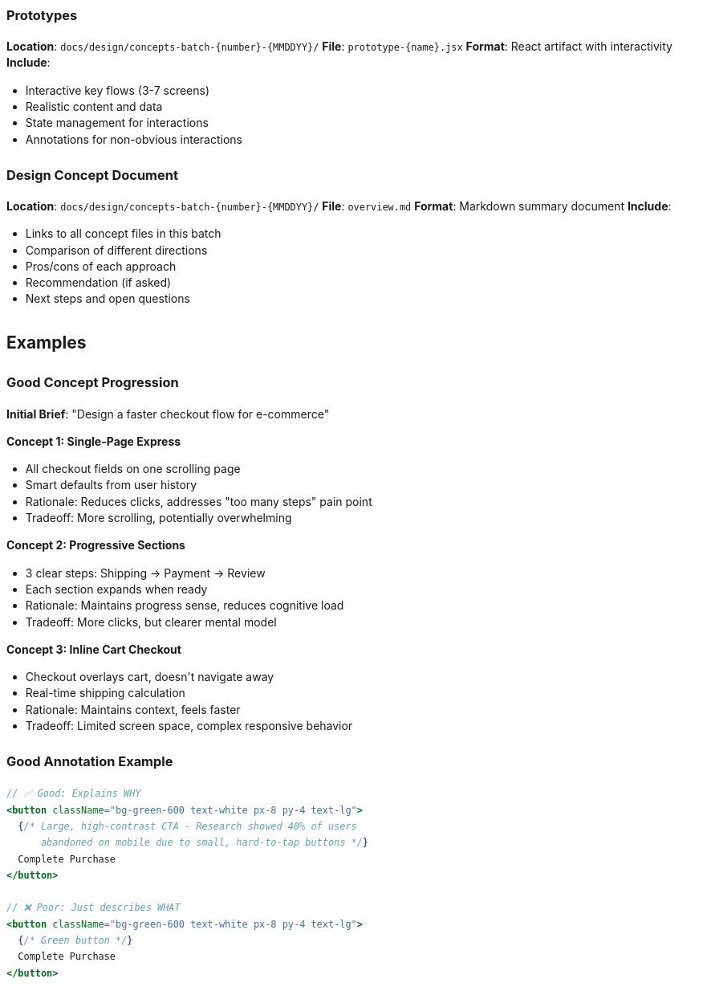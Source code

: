 ### Prototypes
**Location**: `docs/design/concepts-batch-{number}-{MMDDYY}/`
**File**: `prototype-{name}.jsx`
**Format**: React artifact with interactivity
**Include**:
- Interactive key flows (3-7 screens)
- Realistic content and data
- State management for interactions
- Annotations for non-obvious interactions

### Design Concept Document
**Location**: `docs/design/concepts-batch-{number}-{MMDDYY}/`
**File**: `overview.md`
**Format**: Markdown summary document
**Include**:
- Links to all concept files in this batch
- Comparison of different directions
- Pros/cons of each approach
- Recommendation (if asked)
- Next steps and open questions

## Examples

### Good Concept Progression

**Initial Brief**: "Design a faster checkout flow for e-commerce"

**Concept 1: Single-Page Express**
- All checkout fields on one scrolling page
- Smart defaults from user history
- Rationale: Reduces clicks, addresses "too many steps" pain point
- Tradeoff: More scrolling, potentially overwhelming

**Concept 2: Progressive Sections**
- 3 clear steps: Shipping → Payment → Review
- Each section expands when ready
- Rationale: Maintains progress sense, reduces cognitive load
- Tradeoff: More clicks, but clearer mental model

**Concept 3: Inline Cart Checkout**
- Checkout overlays cart, doesn't navigate away
- Real-time shipping calculation
- Rationale: Maintains context, feels faster
- Tradeoff: Limited screen space, complex responsive behavior

### Good Annotation Example
```jsx
// ✅ Good: Explains WHY
<button className="bg-green-600 text-white px-8 py-4 text-lg">
  {/* Large, high-contrast CTA - Research showed 40% of users 
      abandoned on mobile due to small, hard-to-tap buttons */}
  Complete Purchase
</button>

// ❌ Poor: Just describes WHAT
<button className="bg-green-600 text-white px-8 py-4 text-lg">
  {/* Green button */}
  Complete Purchase
</button>
```
